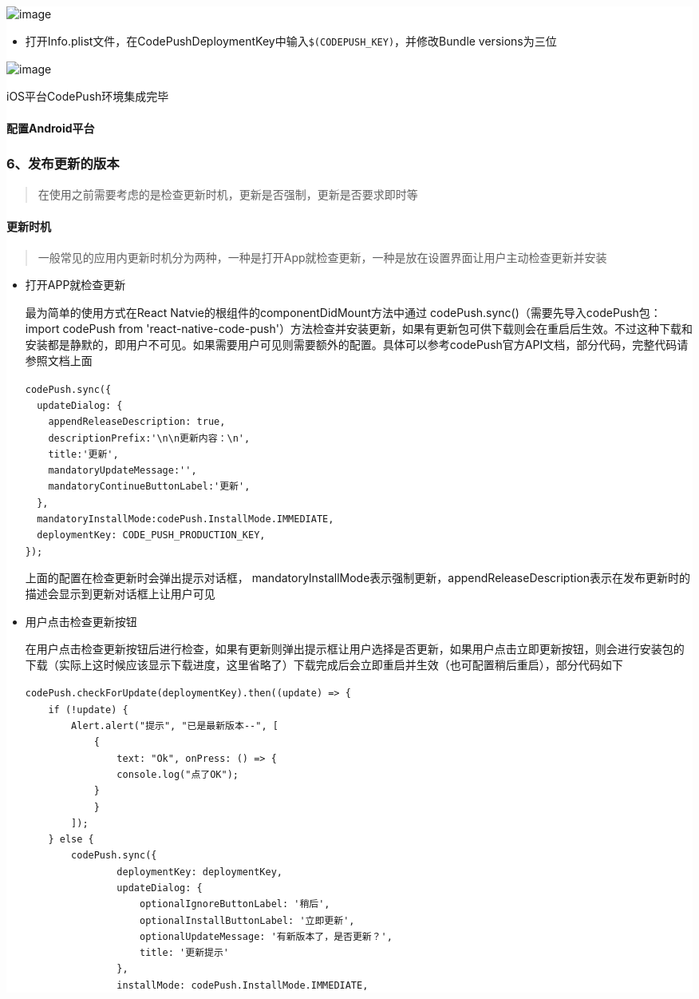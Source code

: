 ![image](http://upload-images.jianshu.io/upload_images/6342050-663dc2df47438cc5..jpg?imageMogr2/auto-orient/strip%7CimageView2/2/w/1240)

* 打开Info.plist文件，在CodePushDeploymentKey中输入`$(CODEPUSH_KEY)`，并修改Bundle versions为三位

![image](http://upload-images.jianshu.io/upload_images/6342050-c4392091edc647a0..jpg?imageMogr2/auto-orient/strip%7CimageView2/2/w/1240)

iOS平台CodePush环境集成完毕

#### 配置Android平台

### 6、发布更新的版本
> 在使用之前需要考虑的是检查更新时机，更新是否强制，更新是否要求即时等

#### 更新时机
>  一般常见的应用内更新时机分为两种，一种是打开App就检查更新，一种是放在设置界面让用户主动检查更新并安装

* 打开APP就检查更新

	最为简单的使用方式在React Natvie的根组件的componentDidMount方法中通过
	codePush.sync()（需要先导入codePush包：import codePush from 'react-native-code-push'）方法检查并安装更新，如果有更新包可供下载则会在重启后生效。不过这种下载和安装都是静默的，即用户不可见。如果需要用户可见则需要额外的配置。具体可以参考codePush官方API文档，部分代码，完整代码请参照文档上面
	
	```
	codePush.sync({
      updateDialog: {
        appendReleaseDescription: true,
        descriptionPrefix:'\n\n更新内容：\n',
        title:'更新',
        mandatoryUpdateMessage:'',
        mandatoryContinueButtonLabel:'更新',
      },
      mandatoryInstallMode:codePush.InstallMode.IMMEDIATE,
      deploymentKey: CODE_PUSH_PRODUCTION_KEY,
    });
	```
	
	上面的配置在检查更新时会弹出提示对话框，  mandatoryInstallMode表示强制更新，appendReleaseDescription表示在发布更新时的描述会显示到更新对话框上让用户可见
	
* 用户点击检查更新按钮
	
	在用户点击检查更新按钮后进行检查，如果有更新则弹出提示框让用户选择是否更新，如果用户点击立即更新按钮，则会进行安装包的下载（实际上这时候应该显示下载进度，这里省略了）下载完成后会立即重启并生效（也可配置稍后重启），部分代码如下
	
	```
	codePush.checkForUpdate(deploymentKey).then((update) => {
        if (!update) {
            Alert.alert("提示", "已是最新版本--", [
                {
                    text: "Ok", onPress: () => {
                    console.log("点了OK");
                }
                }
            ]);
        } else {
            codePush.sync({
                    deploymentKey: deploymentKey,
                    updateDialog: {
                        optionalIgnoreButtonLabel: '稍后',
                        optionalInstallButtonLabel: '立即更新',
                        optionalUpdateMessage: '有新版本了，是否更新？',
                        title: '更新提示'
                    },
                    installMode: codePush.InstallMode.IMMEDIATE,
